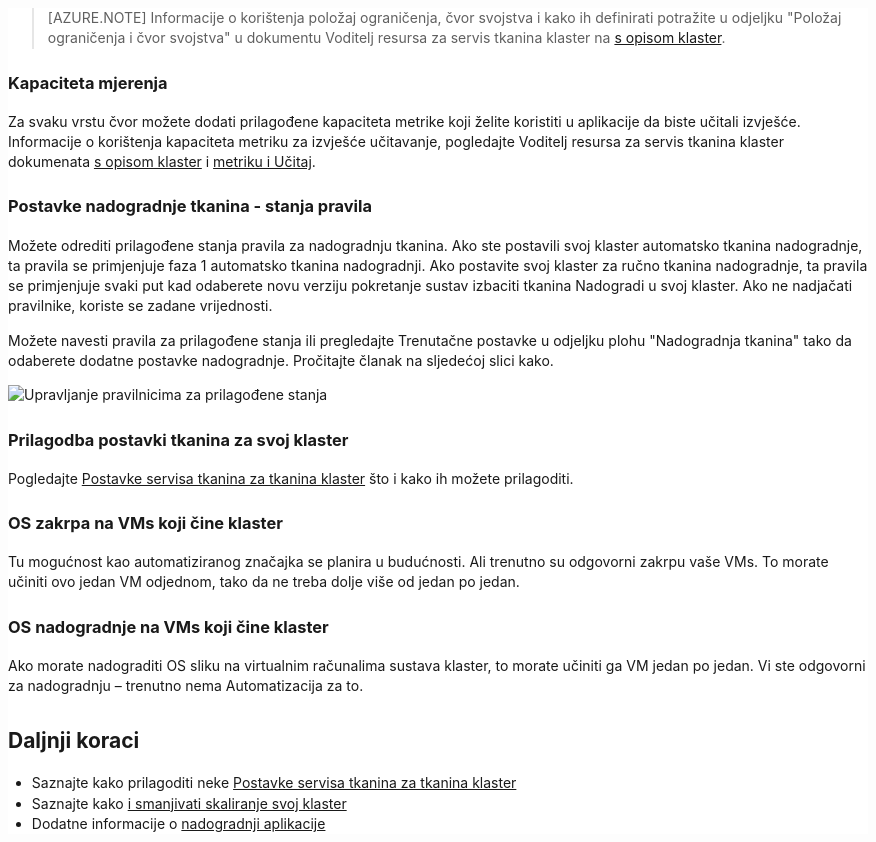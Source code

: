>[AZURE.NOTE] Informacije o korištenja položaj ograničenja, čvor svojstva i kako ih definirati potražite u odjeljku "Položaj ograničenja i čvor svojstva" u dokumentu Voditelj resursa za servis tkanina klaster na [s opisom klaster](service-fabric-cluster-resource-manager-cluster-description.md).

### <a name="capacity-metrics"></a>Kapaciteta mjerenja

Za svaku vrstu čvor možete dodati prilagođene kapaciteta metrike koji želite koristiti u aplikacije da biste učitali izvješće. Informacije o korištenja kapaciteta metriku za izvješće učitavanje, pogledajte Voditelj resursa za servis tkanina klaster dokumenata [s opisom klaster](service-fabric-cluster-resource-manager-cluster-description.md) i [metriku i Učitaj](service-fabric-cluster-resource-manager-metrics.md).

### <a name="fabric-upgrade-settings---health-polices"></a>Postavke nadogradnje tkanina - stanja pravila

Možete odrediti prilagođene stanja pravila za nadogradnju tkanina. Ako ste postavili svoj klaster automatsko tkanina nadogradnje, ta pravila se primjenjuje faza 1 automatsko tkanina nadogradnji.
Ako postavite svoj klaster za ručno tkanina nadogradnje, ta pravila se primjenjuje svaki put kad odaberete novu verziju pokretanje sustav izbaciti tkanina Nadogradi u svoj klaster. Ako ne nadjačati pravilnike, koriste se zadane vrijednosti.

Možete navesti pravila za prilagođene stanja ili pregledajte Trenutačne postavke u odjeljku plohu "Nadogradnja tkanina" tako da odaberete dodatne postavke nadogradnje. Pročitajte članak na sljedećoj slici kako. 

![Upravljanje pravilnicima za prilagođene stanja][HealthPolices]

### <a name="customize-fabric-settings-for-your-cluster"></a>Prilagodba postavki tkanina za svoj klaster

Pogledajte [Postavke servisa tkanina za tkanina klaster](service-fabric-cluster-fabric-settings.md) što i kako ih možete prilagoditi.

### <a name="os-patches-on-the-vms-that-make-up-the-cluster"></a>OS zakrpa na VMs koji čine klaster

Tu mogućnost kao automatiziranog značajka se planira u budućnosti. Ali trenutno su odgovorni zakrpu vaše VMs. To morate učiniti ovo jedan VM odjednom, tako da ne treba dolje više od jedan po jedan.

### <a name="os-upgrades-on-the-vms-that-make-up-the-cluster"></a>OS nadogradnje na VMs koji čine klaster

Ako morate nadograditi OS sliku na virtualnim računalima sustava klaster, to morate učiniti ga VM jedan po jedan. Vi ste odgovorni za nadogradnju – trenutno nema Automatizacija za to.

## <a name="next-steps"></a>Daljnji koraci
- Saznajte kako prilagoditi neke [Postavke servisa tkanina za tkanina klaster](service-fabric-cluster-fabric-settings.md)
- Saznajte kako [i smanjivati skaliranje svoj klaster](service-fabric-cluster-scale-up-down.md)
- Dodatne informacije o [nadogradnji aplikacije](service-fabric-application-upgrade.md)


[CertificateUpgrade]: ./media/service-fabric-cluster-upgrade/CertificateUpgrade2.png
[AddingProbes]: ./media/service-fabric-cluster-upgrade/addingProbes2.PNG
[AddingLBRules]: ./media/service-fabric-cluster-upgrade/addingLBRules.png
[HealthPolices]: ./media/service-fabric-cluster-upgrade/Manage_AutomodeWadvSettings.PNG
[ARMUpgradeMode]: ./media/service-fabric-cluster-upgrade/ARMUpgradeMode.PNG
[Create_Manualmode]: ./media/service-fabric-cluster-upgrade/Create_Manualmode.PNG
[Manage_Automaticmode]: ./media/service-fabric-cluster-upgrade/Manage_Automaticmode.PNG